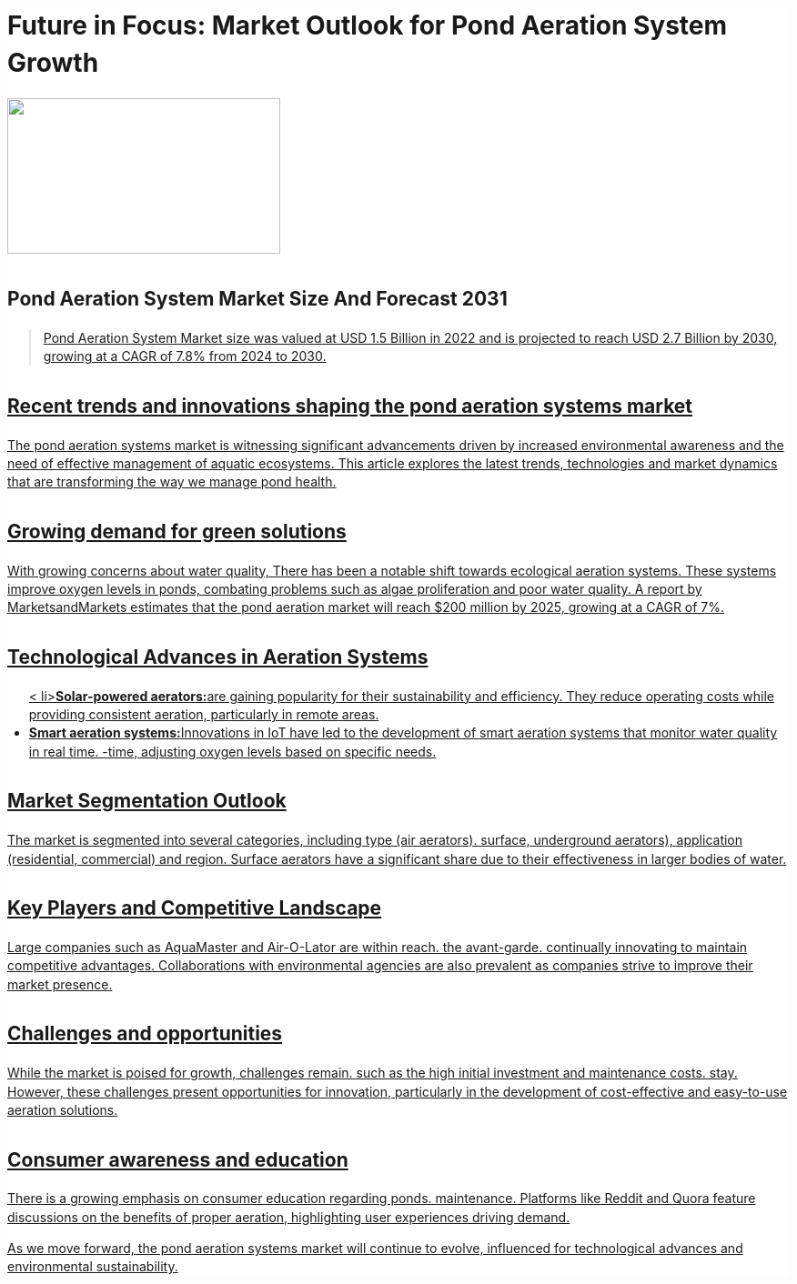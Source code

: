 <h1>Future in Focus: Market Outlook for Pond Aeration System Growth</h1><img src="https://ffe5etoiles.com/wp-content/uploads/2025/01/MST7-300x171.png" alt="" width="300" height="171" class="aligncenter size-medium wp-image-105565" /><h2>Pond Aeration System Market Size And Forecast 2031</h2><blockquote><p><p><a href="https://www.verifiedmarketreports.com/download-sample/?rid=576532&utm_source=Github&utm_medium=358" target="_blank">Pond Aeration System Market size was valued at USD 1.5 Billion in 2022 and is projected to reach USD 2.7 Billion by 2030, growing at a CAGR of 7.8% from 2024 to 2030.</strong></span></p></p></blockquote><h2>Recent trends and innovations shaping the pond aeration systems market</h2><p>The pond aeration systems market is witnessing significant advancements driven by increased environmental awareness and the need of effective management of aquatic ecosystems. This article explores the latest trends, technologies and market dynamics that are transforming the way we manage pond health.</p><h2>Growing demand for green solutions</h2><p>With growing concerns about water quality, There has been a notable shift towards ecological aeration systems. These systems improve oxygen levels in ponds, combating problems such as algae proliferation and poor water quality. A report by MarketsandMarkets estimates that the pond aeration market will reach $200 million by 2025, growing at a CAGR of 7%.</p><h2>Technological Advances in Aeration Systems</h2><ul>< li><strong>Solar-powered aerators:</strong>are gaining popularity for their sustainability and efficiency. They reduce operating costs while providing consistent aeration, particularly in remote areas.</li><li><strong>Smart aeration systems:</strong>Innovations in IoT have led to the development of smart aeration systems that monitor water quality in real time. -time, adjusting oxygen levels based on specific needs. </li></ul><h2>Market Segmentation Outlook</h2><p>The market is segmented into several categories, including type (air aerators). surface, underground aerators), application (residential, commercial) and region. Surface aerators have a significant share due to their effectiveness in larger bodies of water.</p><h2>Key Players and Competitive Landscape</h2><p>Large companies such as AquaMaster and Air-O-Lator are within reach. the avant-garde. continually innovating to maintain competitive advantages. Collaborations with environmental agencies are also prevalent as companies strive to improve their market presence.</p><h2>Challenges and opportunities</h2><p>While the market is poised for growth, challenges remain. such as the high initial investment and maintenance costs. stay. However, these challenges present opportunities for innovation, particularly in the development of cost-effective and easy-to-use aeration solutions.</p><h2>Consumer awareness and education</h2><p>There is a growing emphasis on consumer education regarding ponds. maintenance. Platforms like Reddit and Quora feature discussions on the benefits of proper aeration, highlighting user experiences driving demand.</p><p>As we move forward, the pond aeration systems market will continue to evolve, influenced for technological advances and environmental sustainability.